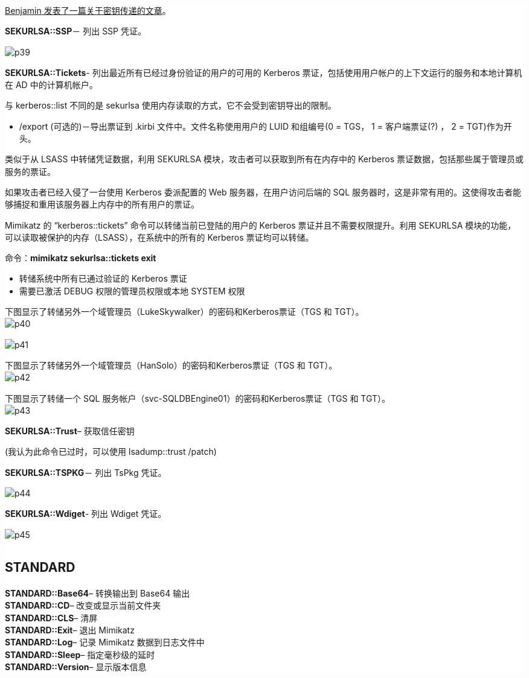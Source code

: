 [Benjamin 发表了一篇关于密钥传递的文章](http://blog.gentilkiwi.com/securite/mimikatz/overpass-the-hash)。

**SEKURLSA::SSP**－ 列出 SSP 凭证。

![p39](http://drops.javaweb.org/uploads/images/0886f2e763bd17adf01231a6784a36b778ce84b7.jpg)

**SEKURLSA::Tickets**- 列出最近所有已经过身份验证的用户的可用的 Kerberos 票证，包括使用用户帐户的上下文运行的服务和本地计算机在 AD 中的计算机帐户。

与 kerberos::list 不同的是 sekurlsa 使用内存读取的方式，它不会受到密钥导出的限制。

*   /export (可选的)－导出票证到 .kirbi 文件中。文件名称使用用户的 LUID 和组编号(0 = TGS， 1 = 客户端票证(?) ， 2 = TGT)作为开头。

类似于从 LSASS 中转储凭证数据，利用 SEKURLSA 模块，攻击者可以获取到所有在内存中的 Kerberos 票证数据，包括那些属于管理员或服务的票证。

如果攻击者已经入侵了一台使用 Kerberos 委派配置的 Web 服务器，在用户访问后端的 SQL 服务器时，这是非常有用的。这使得攻击者能够捕捉和重用该服务器上内存中的所有用户的票证。

Mimikatz 的 “kerberos::tickets” 命令可以转储当前已登陆的用户的 Kerberos 票证并且不需要权限提升。利用 SEKURLSA 模块的功能，可以读取被保护的内存（LSASS），在系统中的所有的 Kerberos 票证均可以转储。

命令：**mimikatz sekurlsa::tickets exit**

*   转储系统中所有已通过验证的 Kerberos 票证
*   需要已激活 DEBUG 权限的管理员权限或本地 SYSTEM 权限

下图显示了转储另外一个域管理员（LukeSkywalker）的密码和Kerberos票证（TGS 和 TGT）。  
![p40](http://drops.javaweb.org/uploads/images/43909d72971bada69ee44f4795c61857da8e9e60.jpg)

![p41](http://drops.javaweb.org/uploads/images/f247cce53f3d5972dcf1831f0e81b9421621baa1.jpg)

下图显示了转储另外一个域管理员（HanSolo）的密码和Kerberos票证（TGS 和 TGT）。  
![p42](http://drops.javaweb.org/uploads/images/9b99a0ed1d8cf21970a4d69b8f8eb0397fc77db8.jpg)

下图显示了转储一个 SQL 服务帐户（svc-SQLDBEngine01）的密码和Kerberos票证（TGS 和 TGT）。  
![p43](http://drops.javaweb.org/uploads/images/40875203c7825c4e4207f619a78c0810bfc8b279.jpg)

**SEKURLSA::Trust**– 获取信任密钥

(我认为此命令已过时，可以使用 lsadump::trust /patch)

**SEKURLSA::TSPKG**－ 列出 TsPkg 凭证。

![p44](http://drops.javaweb.org/uploads/images/825659fa26318d81516a2a57404300725f063c3e.jpg)

**SEKURLSA::Wdiget**- 列出 Wdiget 凭证。

![p45](http://drops.javaweb.org/uploads/images/06e5cd5862e6bc4e3ffdea21510411bac8398bb0.jpg)

STANDARD
--------

**STANDARD::Base64**– 转换输出到 Base64 输出  
**STANDARD::CD**– 改变或显示当前文件夹  
**STANDARD::CLS**– 清屏  
**STANDARD::Exit**– 退出 Mimikatz  
**STANDARD::Log**– 记录 Mimikatz 数据到日志文件中  
**STANDARD::Sleep**– 指定毫秒级的延时  
**STANDARD::Version**– 显示版本信息
